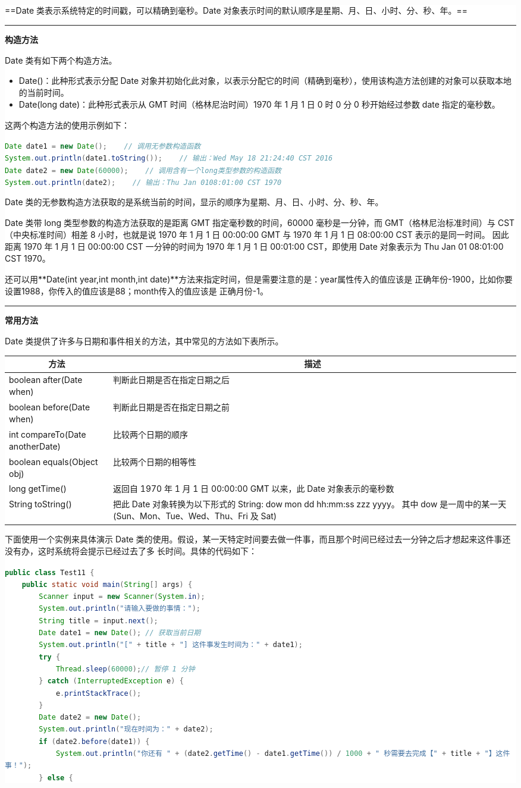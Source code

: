 ==Date 类表示系统特定的时间戳，可以精确到毫秒。Date 对象表示时间的默认顺序是星期、月、日、小时、分、秒、年。==

---

**构造方法**

Date 类有如下两个构造方法。

- Date()：此种形式表示分配 Date 对象并初始化此对象，以表示分配它的时间（精确到毫秒），使用该构造方法创建的对象可以获取本地的当前时间。
- Date(long date)：此种形式表示从 GMT 时间（格林尼治时间）1970 年 1 月 1 日 0 时 0 分 0 秒开始经过参数 date 指定的毫秒数。

这两个构造方法的使用示例如下：

```java
Date date1 = new Date();    // 调用无参数构造函数
System.out.println(date1.toString());    // 输出：Wed May 18 21:24:40 CST 2016
Date date2 = new Date(60000);    // 调用含有一个long类型参数的构造函数
System.out.println(date2);    // 输出：Thu Jan 0108:01:00 CST 1970
```

Date 类的无参数构造方法获取的是系统当前的时间，显示的顺序为星期、月、日、小时、分、秒、年。

Date 类带 long 类型参数的构造方法获取的是距离 GMT 指定毫秒数的时间，60000 毫秒是一分钟，而 GMT（格林尼治标准时间）与 CST（中央标准时间）相差 8 小时，也就是说 1970 年 1 月 1 日 00:00:00 GMT 与 1970 年 1 月 1 日 08:00:00 CST 表示的是同一时间。 因此距离 1970 年 1 月 1 日 00:00:00 CST 一分钟的时间为 1970 年 1 月 1 日 00:01:00 CST，即使用 Date 对象表示为 Thu Jan 01 08:01:00 CST 1970。

还可以用**Date(int year,int month,int date)**方法来指定时间，但是需要注意的是：year属性传入的值应该是 正确年份-1900，比如你要设置1988，你传入的值应该是88；month传入的值应该是 正确月份-1。

---

**常用方法**

Date 类提供了许多与日期和事件相关的方法，其中常见的方法如下表所示。

| 方法                            | 描述                                                         |
| ------------------------------- | ------------------------------------------------------------ |
| boolean after(Date when)        | 判断此日期是否在指定日期之后                                 |
| boolean before(Date when)       | 判断此日期是否在指定日期之前                                 |
| int compareTo(Date anotherDate) | 比较两个日期的顺序                                           |
| boolean equals(Object obj)      | 比较两个日期的相等性                                         |
| long getTime()                  | 返回自 1970 年 1 月 1 日 00:00:00 GMT 以来，此 Date 对象表示的毫秒数 |
| String toString()               | 把此 Date 对象转换为以下形式的 String: dow mon dd hh:mm:ss zzz yyyy。 其中 dow 是一周中的某一天(Sun、Mon、Tue、Wed、Thu、Fri 及 Sat) |

下面使用一个实例来具体演示 Date 类的使用。假设，某一天特定时间要去做一件事，而且那个时间已经过去一分钟之后才想起来这件事还没有办，这时系统将会提示已经过去了多 长时间。具体的代码如下：

```java
public class Test11 {
    public static void main(String[] args) {
        Scanner input = new Scanner(System.in);
        System.out.println("请输入要做的事情：");
        String title = input.next();
        Date date1 = new Date(); // 获取当前日期
        System.out.println("[" + title + "] 这件事发生时间为：" + date1);
        try {
            Thread.sleep(60000);// 暂停 1 分钟
        } catch (InterruptedException e) {
            e.printStackTrace();
        }
        Date date2 = new Date();
        System.out.println("现在时间为：" + date2);
        if (date2.before(date1)) {
            System.out.println("你还有 " + (date2.getTime() - date1.getTime()) / 1000 + " 秒需要去完成【" + title + "】这件事！");
        } else {
```